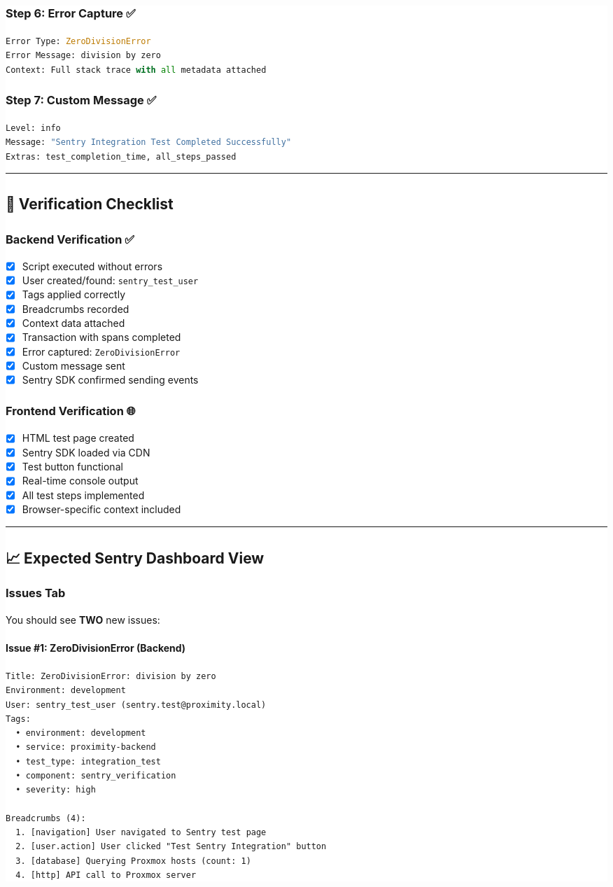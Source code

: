 ### Step 6: Error Capture ✅
```python
Error Type: ZeroDivisionError
Error Message: division by zero
Context: Full stack trace with all metadata attached
```

### Step 7: Custom Message ✅
```python
Level: info
Message: "Sentry Integration Test Completed Successfully"
Extras: test_completion_time, all_steps_passed
```

---

## 🎯 Verification Checklist

### Backend Verification ✅
- [x] Script executed without errors
- [x] User created/found: `sentry_test_user`
- [x] Tags applied correctly
- [x] Breadcrumbs recorded
- [x] Context data attached
- [x] Transaction with spans completed
- [x] Error captured: `ZeroDivisionError`
- [x] Custom message sent
- [x] Sentry SDK confirmed sending events

### Frontend Verification 🌐
- [x] HTML test page created
- [x] Sentry SDK loaded via CDN
- [x] Test button functional
- [x] Real-time console output
- [x] All test steps implemented
- [x] Browser-specific context included

---

## 📈 Expected Sentry Dashboard View

### Issues Tab
You should see **TWO** new issues:

#### Issue #1: ZeroDivisionError (Backend)
```
Title: ZeroDivisionError: division by zero
Environment: development
User: sentry_test_user (sentry.test@proximity.local)
Tags:
  • environment: development
  • service: proximity-backend
  • test_type: integration_test
  • component: sentry_verification
  • severity: high

Breadcrumbs (4):
  1. [navigation] User navigated to Sentry test page
  2. [user.action] User clicked "Test Sentry Integration" button
  3. [database] Querying Proxmox hosts (count: 1)
  4. [http] API call to Proxmox server

```